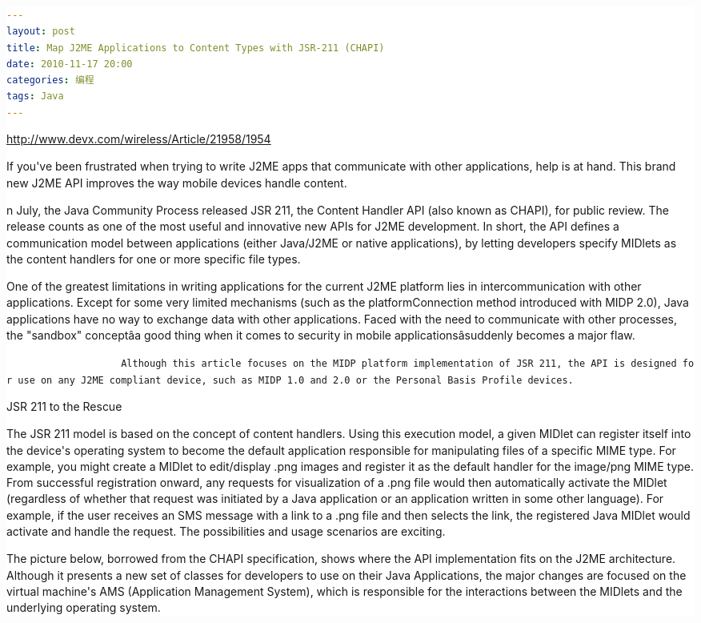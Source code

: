 ```yaml
---
layout: post
title: Map J2ME Applications to Content Types with JSR-211 (CHAPI)
date: 2010-11-17 20:00
categories: 编程
tags: Java
---
```



http://www.devx.com/wireless/Article/21958/1954

If you've been frustrated when trying to write J2ME apps that communicate with other applications, help is at hand. This brand new J2ME API improves the way mobile devices handle content.





n July, the Java Community Process released JSR 211, the Content Handler API (also known as CHAPI), for public review. The release counts as one of the most useful and innovative new APIs for J2ME development. In short, the API defines a communication model between applications (either Java/J2ME or native applications), by letting developers specify MIDlets as the content handlers for one or more specific file types.



One of the greatest limitations in writing applications for the current J2ME platform lies in intercommunication with other applications. Except for some very limited mechanisms (such as the platformConnection method introduced with MIDP 2.0), Java applications have no way to exchange data with other applications. Faced with the need to communicate with other processes, the "sandbox" conceptâa good thing when it comes to security in mobile applicationsâsuddenly becomes a major flaw.



                        Although this article focuses on the MIDP platform implementation of JSR 211, the API is designed for use on any J2ME compliant device, such as MIDP 1.0 and 2.0 or the Personal Basis Profile devices.            

JSR 211 to the Rescue

The JSR 211 model is based on the concept of content handlers. Using this execution model, a given MIDlet can register itself into the device's operating system to become the default application responsible for manipulating files of a specific MIME type. For example, you might create a MIDlet to edit/display .png images and register it as the default handler for the image/png MIME type. From successful registration onward, any requests for visualization of a .png file would then automatically activate the MIDlet (regardless of whether that request was initiated by a Java application or an application written in some other language). For example, if the user receives an SMS message with a link to a .png file and then selects the link, the registered Java MIDlet would activate and handle the request. The possibilities and usage scenarios are exciting.



The picture below, borrowed from the CHAPI specification, shows where the API implementation fits on the J2ME architecture. Although it presents a new set of classes for developers to use on their Java Applications, the major changes are focused on the virtual machine's AMS (Application Management System), which is responsible for the interactions between the MIDlets and the underlying operating system.

